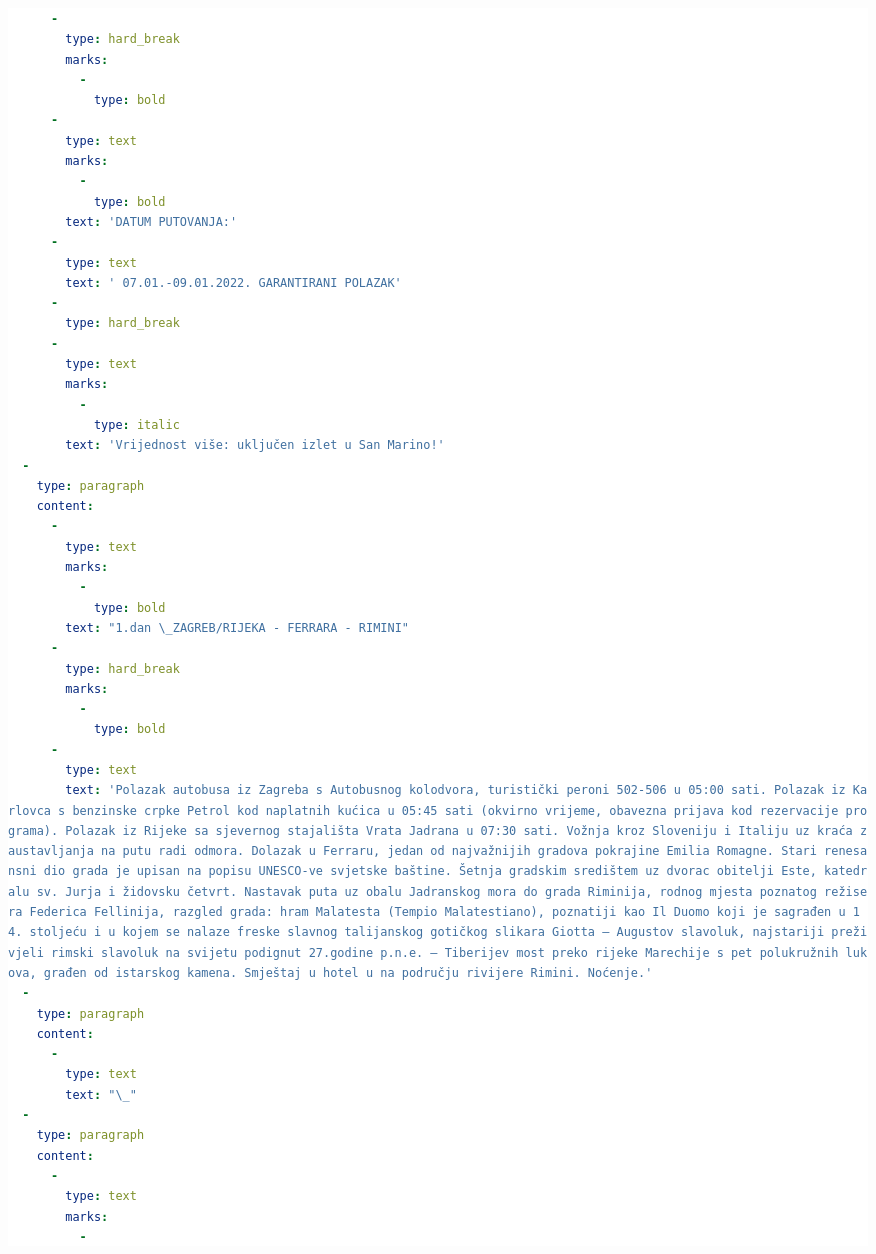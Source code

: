 ```yaml
      -
        type: hard_break
        marks:
          -
            type: bold
      -
        type: text
        marks:
          -
            type: bold
        text: 'DATUM PUTOVANJA:'
      -
        type: text
        text: ' 07.01.-09.01.2022. GARANTIRANI POLAZAK'
      -
        type: hard_break
      -
        type: text
        marks:
          -
            type: italic
        text: 'Vrijednost više: uključen izlet u San Marino!'
  -
    type: paragraph
    content:
      -
        type: text
        marks:
          -
            type: bold
        text: "1.dan \_ZAGREB/RIJEKA - FERRARA - RIMINI"
      -
        type: hard_break
        marks:
          -
            type: bold
      -
        type: text
        text: 'Polazak autobusa iz Zagreba s Autobusnog kolodvora, turistički peroni 502-506 u 05:00 sati. Polazak iz Karlovca s benzinske crpke Petrol kod naplatnih kućica u 05:45 sati (okvirno vrijeme, obavezna prijava kod rezervacije programa). Polazak iz Rijeke sa sjevernog stajališta Vrata Jadrana u 07:30 sati. Vožnja kroz Sloveniju i Italiju uz kraća zaustavljanja na putu radi odmora. Dolazak u Ferraru, jedan od najvažnijih gradova pokrajine Emilia Romagne. Stari renesansni dio grada je upisan na popisu UNESCO-ve svjetske baštine. Šetnja gradskim središtem uz dvorac obitelji Este, katedralu sv. Jurja i židovsku četvrt. Nastavak puta uz obalu Jadranskog mora do grada Riminija, rodnog mjesta poznatog režisera Federica Fellinija, razgled grada: hram Malatesta (Tempio Malatestiano), poznatiji kao Il Duomo koji je sagrađen u 14. stoljeću i u kojem se nalaze freske slavnog talijanskog gotičkog slikara Giotta – Augustov slavoluk, najstariji preživjeli rimski slavoluk na svijetu podignut 27.godine p.n.e. – Tiberijev most preko rijeke Marechije s pet polukružnih lukova, građen od istarskog kamena. Smještaj u hotel u na području rivijere Rimini. Noćenje.'
  -
    type: paragraph
    content:
      -
        type: text
        text: "\_"
  -
    type: paragraph
    content:
      -
        type: text
        marks:
          -
```